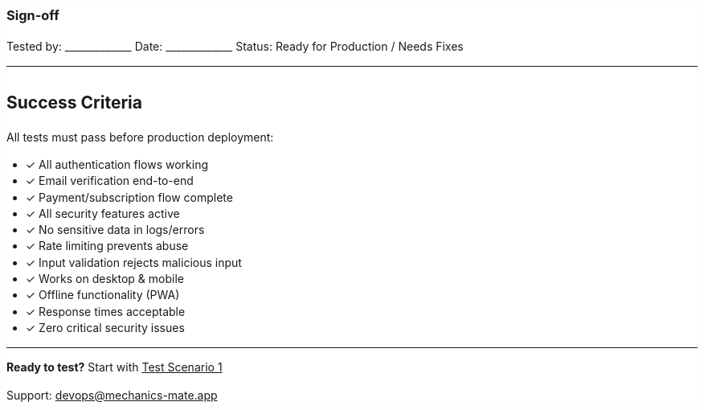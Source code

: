 ### Sign-off
Tested by: _____________
Date: _____________
Status: Ready for Production / Needs Fixes

---

## Success Criteria

All tests must pass before production deployment:

- ✓ All authentication flows working
- ✓ Email verification end-to-end
- ✓ Payment/subscription flow complete
- ✓ All security features active
- ✓ No sensitive data in logs/errors
- ✓ Rate limiting prevents abuse
- ✓ Input validation rejects malicious input
- ✓ Works on desktop & mobile
- ✓ Offline functionality (PWA)
- ✓ Response times acceptable
- ✓ Zero critical security issues

---

**Ready to test?** Start with [Test Scenario 1](#1-authentication--account-management)

Support: devops@mechanics-mate.app

